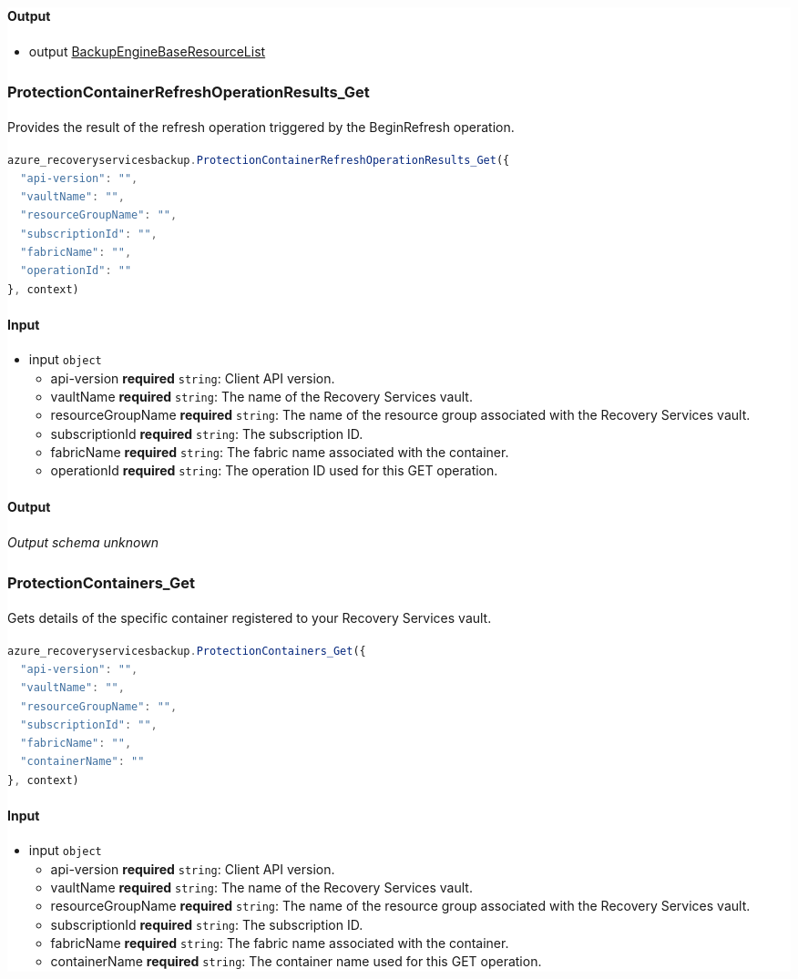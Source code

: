 #### Output
* output [BackupEngineBaseResourceList](#backupenginebaseresourcelist)

### ProtectionContainerRefreshOperationResults_Get
Provides the result of the refresh operation triggered by the BeginRefresh operation.


```js
azure_recoveryservicesbackup.ProtectionContainerRefreshOperationResults_Get({
  "api-version": "",
  "vaultName": "",
  "resourceGroupName": "",
  "subscriptionId": "",
  "fabricName": "",
  "operationId": ""
}, context)
```

#### Input
* input `object`
  * api-version **required** `string`: Client API version.
  * vaultName **required** `string`: The name of the Recovery Services vault.
  * resourceGroupName **required** `string`: The name of the resource group associated with the Recovery Services vault.
  * subscriptionId **required** `string`: The subscription ID.
  * fabricName **required** `string`: The fabric name associated with the container.
  * operationId **required** `string`: The operation ID used for this GET operation.

#### Output
*Output schema unknown*

### ProtectionContainers_Get
Gets details of the specific container registered to your Recovery Services vault.


```js
azure_recoveryservicesbackup.ProtectionContainers_Get({
  "api-version": "",
  "vaultName": "",
  "resourceGroupName": "",
  "subscriptionId": "",
  "fabricName": "",
  "containerName": ""
}, context)
```

#### Input
* input `object`
  * api-version **required** `string`: Client API version.
  * vaultName **required** `string`: The name of the Recovery Services vault.
  * resourceGroupName **required** `string`: The name of the resource group associated with the Recovery Services vault.
  * subscriptionId **required** `string`: The subscription ID.
  * fabricName **required** `string`: The fabric name associated with the container.
  * containerName **required** `string`: The container name used for this GET operation.
